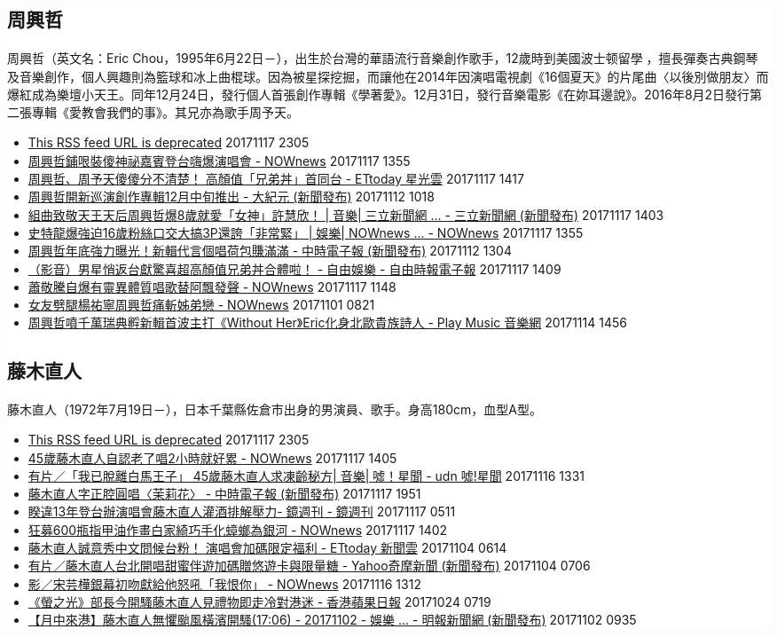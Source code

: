 ## 周興哲

周興哲（英文名：Eric Chou，1995年6月22日－），出生於台灣的華語流行音樂創作歌手，12歲時到美國波士顿留學 ，擅長彈奏古典鋼琴及音樂創作，個人興趣則為籃球和冰上曲棍球。因為被星探挖掘，而讓他在2014年因演唱電視劇《16個夏天》的片尾曲〈以後別做朋友〉而爆紅成為樂壇小天王。同年12月24日，發行個人首張創作專輯《學著愛》。12月31日，發行音樂電影《在妳耳邊說》。2016年8月2日發行第二張專輯《愛教會我們的事》。其兄亦為歌手周予天。
- [This RSS feed URL is deprecated](0 "This RSS feed URL is deprecated") 20171117 2305
- [周興哲鋪哏裝傻神祕嘉賓登台嗨爆演唱會 - NOWnews](https://www.nownews.com/news/20171117/2646501 "周興哲鋪哏裝傻神祕嘉賓登台嗨爆演唱會 - NOWnews") 20171117 1355
- [周興哲、周予天傻傻分不清楚！ 高顏值「兄弟丼」首同台 - ETtoday 星光雲](https://star.ettoday.net/news/1054638?t=%E5%91%A8%E8%88%88%E5%93%B2%E3%80%81%E5%91%A8%E4%BA%88%E5%A4%A9%E5%82%BB%E5%82%BB%E5%88%86%E4%B8%8D%E6%B8%85%E6%A5%9A%EF%BC%81%E3%80%80%E9%AB%98%E9%A1%8F%E5%80%BC%E3%80%8C%E5%85%84%E5%BC%9F%E4%B8%BC%E3%80%8D%E9%A6%96%E5%90%8C%E5%8F%B0 "周興哲、周予天傻傻分不清楚！ 高顏值「兄弟丼」首同台 - ETtoday 星光雲") 20171117 1417
- [周興哲開新巡演創作專輯12月中旬推出 - 大紀元 (新聞發布)](http://www.epochtimes.com/b5/17/11/12/n9831712.htm "周興哲開新巡演創作專輯12月中旬推出 - 大紀元 (新聞發布)") 20171112 1018
- [組曲致敬天王天后周興哲爆8歲就愛「女神」許慧欣！ | 音樂| 三立新聞網 ... - 三立新聞網 (新聞發布)](http://www.setn.com/News.aspx?NewsID=316327 "組曲致敬天王天后周興哲爆8歲就愛「女神」許慧欣！ | 音樂| 三立新聞網 ... - 三立新聞網 (新聞發布)") 20171117 1403
- [史特龍爆強迫16歲粉絲口交大搞3P還誇「非常緊」 | 娛樂| NOWnews ... - NOWnews](https://www.nownews.com/news/20171117/2646495 "史特龍爆強迫16歲粉絲口交大搞3P還誇「非常緊」 | 娛樂| NOWnews ... - NOWnews") 20171117 1355
- [周興哲年底強力曝光！新輯代言個唱荷包賺滿滿 - 中時電子報 (新聞發布)](http://www.chinatimes.com/realtimenews/20171112002782-260404 "周興哲年底強力曝光！新輯代言個唱荷包賺滿滿 - 中時電子報 (新聞發布)") 20171112 1304
- [（影音）男星悄返台獻驚喜超高顏值兄弟丼合體啦！ - 自由娛樂 - 自由時報電子報](http://ent.ltn.com.tw/news/breakingnews/2257200 "（影音）男星悄返台獻驚喜超高顏值兄弟丼合體啦！ - 自由娛樂 - 自由時報電子報") 20171117 1409
- [蕭敬騰自爆有靈異體質唱歌替阿飄發聲 - NOWnews](https://www.nownews.com/news/20171117/2646419 "蕭敬騰自爆有靈異體質唱歌替阿飄發聲 - NOWnews") 20171117 1148
- [女友劈腿楊祐寧周興哲痛斬姊弟戀 - NOWnews](https://www.nownews.com/news/20171101/2635927 "女友劈腿楊祐寧周興哲痛斬姊弟戀 - NOWnews") 20171101 0821
- [周興哲噴千萬瑞典孵新輯首波主打《Without Her》Eric化身北歐貴族詩人 - Play Music 音樂網](http://www.playmusic.tw/column_info.php?id=10304&type=news "周興哲噴千萬瑞典孵新輯首波主打《Without Her》Eric化身北歐貴族詩人 - Play Music 音樂網") 20171114 1456

## 藤木直人

藤木直人（1972年7月19日－），日本千葉縣佐倉市出身的男演員、歌手。身高180cm，血型A型。
- [This RSS feed URL is deprecated](0 "This RSS feed URL is deprecated") 20171117 2305
- [45歲藤木直人自認老了唱2小時就好累 - NOWnews](https://www.nownews.com/news/20171117/2646505 "45歲藤木直人自認老了唱2小時就好累 - NOWnews") 20171117 1405
- [有片／「我已脫離白馬王子」 45歲藤木直人求凍齡秘方| 音樂| 噓！星聞 - udn 噓!星聞](https://stars.udn.com/star/story/10092/2823391 "有片／「我已脫離白馬王子」 45歲藤木直人求凍齡秘方| 音樂| 噓！星聞 - udn 噓!星聞") 20171116 1331
- [藤木直人字正腔圓唱〈茉莉花〉 - 中時電子報 (新聞發布)](http://www.chinatimes.com/newspapers/20171118000552-260112 "藤木直人字正腔圓唱〈茉莉花〉 - 中時電子報 (新聞發布)") 20171117 1951
- [睽違13年登台辦演唱會藤木直人灌酒排解壓力- 鏡週刊 - 鏡週刊](https://www.mirrormedia.mg/story/20171117ent001/ "睽違13年登台辦演唱會藤木直人灌酒排解壓力- 鏡週刊 - 鏡週刊") 20171117 0511
- [狂募600瓶指甲油作畫白家綺巧手化蟑螂為銀河 - NOWnews](https://www.nownews.com/news/20171117/2646503 "狂募600瓶指甲油作畫白家綺巧手化蟑螂為銀河 - NOWnews") 20171117 1402
- [藤木直人誠意秀中文問候台粉！ 演唱會加碼限定福利 - ETtoday 新聞雲](https://star.ettoday.net/news/1045471?t=%E8%97%A4%E6%9C%A8%E7%9B%B4%E4%BA%BA%E8%AA%A0%E6%84%8F%E7%A7%80%E4%B8%AD%E6%96%87%E5%95%8F%E5%80%99%E5%8F%B0%E7%B2%89%EF%BC%81%E3%80%80%E6%BC%94%E5%94%B1%E6%9C%83%E5%8A%A0%E7%A2%BC%E9%99%90%E5%AE%9A%E7%A6%8F%E5%88%A9 "藤木直人誠意秀中文問候台粉！ 演唱會加碼限定福利 - ETtoday 新聞雲") 20171104 0614
- [有片／藤木直人台北開唱甜蜜伴遊加碼贈悠遊卡與限量糖 - Yahoo奇摩新聞 (新聞發布)](https://tw.news.yahoo.com/%E8%97%A4%E6%9C%A8%E7%9B%B4%E4%BA%BA%E5%8F%B0%E5%8C%97%E9%96%8B%E5%94%B1%E7%94%9C%E8%9C%9C%E4%BC%B4%E9%81%8A-%E5%8A%A0%E7%A2%BC%E8%B4%88%E6%82%A0%E9%81%8A%E5%8D%A1%E8%88%87%E9%99%90%E9%87%8F%E7%B3%96-054144085.html "有片／藤木直人台北開唱甜蜜伴遊加碼贈悠遊卡與限量糖 - Yahoo奇摩新聞 (新聞發布)") 20171104 0706
- [影／宋芸樺銀幕初吻獻給他怒吼「我恨你」 - NOWnews](https://www.nownews.com/news/20171116/2645796 "影／宋芸樺銀幕初吻獻給他怒吼「我恨你」 - NOWnews") 20171116 1312
- [《螢之光》部長今開騷藤木直人見禮物即走冷對港迷 - 香港蘋果日報](https://hk.entertainment.appledaily.com/entertainment/daily/article/20171115/20214452 "《螢之光》部長今開騷藤木直人見禮物即走冷對港迷 - 香港蘋果日報") 20171024 0719
- [【月中來港】藤木直人無懼颱風橫濱開騷(17:06) - 20171102 - 娛樂 ... - 明報新聞網 (新聞發布)](https://news.mingpao.com/ins/instantnews/web_tc/article/20171102/s00007/1509614441907 "【月中來港】藤木直人無懼颱風橫濱開騷(17:06) - 20171102 - 娛樂 ... - 明報新聞網 (新聞發布)") 20171102 0935
